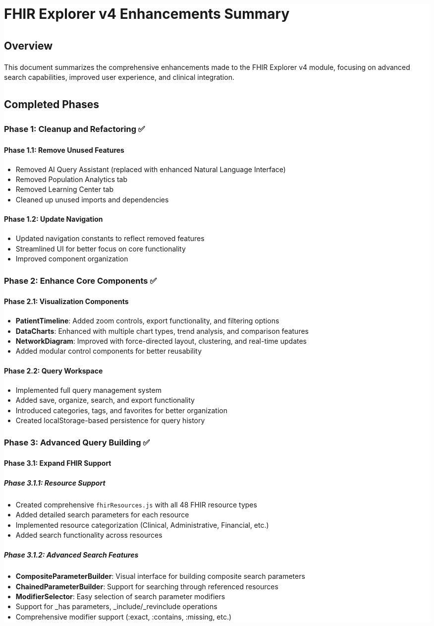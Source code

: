 # FHIR Explorer v4 Enhancements Summary

## Overview
This document summarizes the comprehensive enhancements made to the FHIR Explorer v4 module, focusing on advanced search capabilities, improved user experience, and clinical integration.

## Completed Phases

### Phase 1: Cleanup and Refactoring ✅
#### Phase 1.1: Remove Unused Features
- Removed AI Query Assistant (replaced with enhanced Natural Language Interface)
- Removed Population Analytics tab
- Removed Learning Center tab
- Cleaned up unused imports and dependencies

#### Phase 1.2: Update Navigation
- Updated navigation constants to reflect removed features
- Streamlined UI for better focus on core functionality
- Improved component organization

### Phase 2: Enhance Core Components ✅
#### Phase 2.1: Visualization Components
- **PatientTimeline**: Added zoom controls, export functionality, and filtering options
- **DataCharts**: Enhanced with multiple chart types, trend analysis, and comparison features
- **NetworkDiagram**: Improved with force-directed layout, clustering, and real-time updates
- Added modular control components for better reusability

#### Phase 2.2: Query Workspace
- Implemented full query management system
- Added save, organize, search, and export functionality
- Introduced categories, tags, and favorites for better organization
- Created localStorage-based persistence for query history

### Phase 3: Advanced Query Building ✅
#### Phase 3.1: Expand FHIR Support
##### Phase 3.1.1: Resource Support
- Created comprehensive `fhirResources.js` with all 48 FHIR resource types
- Added detailed search parameters for each resource
- Implemented resource categorization (Clinical, Administrative, Financial, etc.)
- Added search functionality across resources

##### Phase 3.1.2: Advanced Search Features
- **CompositeParameterBuilder**: Visual interface for building composite search parameters
- **ChainedParameterBuilder**: Support for searching through referenced resources
- **ModifierSelector**: Easy selection of search parameter modifiers
- Support for _has parameters, _include/_revinclude operations
- Comprehensive modifier support (:exact, :contains, :missing, etc.)
